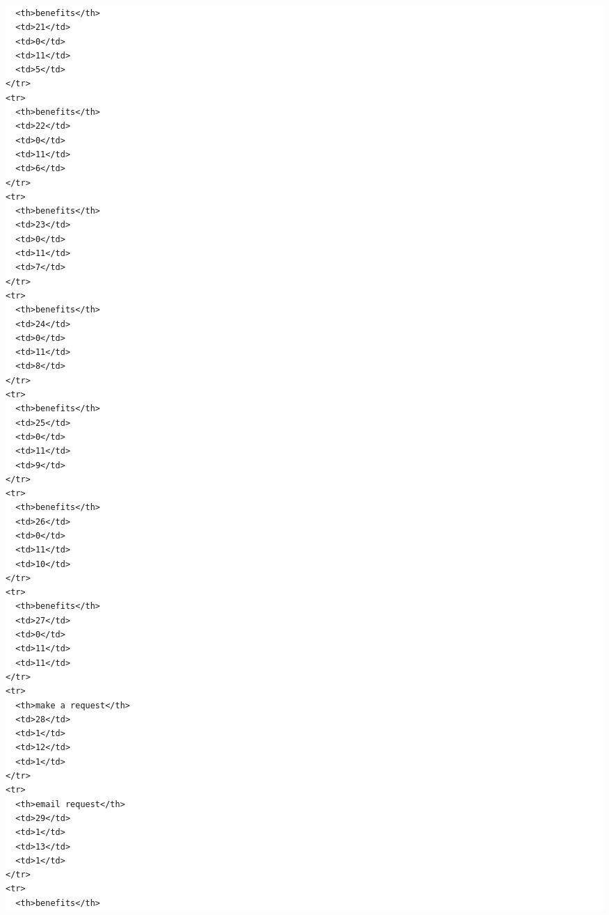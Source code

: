       <th>benefits</th>
      <td>21</td>
      <td>0</td>
      <td>11</td>
      <td>5</td>
    </tr>
    <tr>
      <th>benefits</th>
      <td>22</td>
      <td>0</td>
      <td>11</td>
      <td>6</td>
    </tr>
    <tr>
      <th>benefits</th>
      <td>23</td>
      <td>0</td>
      <td>11</td>
      <td>7</td>
    </tr>
    <tr>
      <th>benefits</th>
      <td>24</td>
      <td>0</td>
      <td>11</td>
      <td>8</td>
    </tr>
    <tr>
      <th>benefits</th>
      <td>25</td>
      <td>0</td>
      <td>11</td>
      <td>9</td>
    </tr>
    <tr>
      <th>benefits</th>
      <td>26</td>
      <td>0</td>
      <td>11</td>
      <td>10</td>
    </tr>
    <tr>
      <th>benefits</th>
      <td>27</td>
      <td>0</td>
      <td>11</td>
      <td>11</td>
    </tr>
    <tr>
      <th>make a request</th>
      <td>28</td>
      <td>1</td>
      <td>12</td>
      <td>1</td>
    </tr>
    <tr>
      <th>email request</th>
      <td>29</td>
      <td>1</td>
      <td>13</td>
      <td>1</td>
    </tr>
    <tr>
      <th>benefits</th>